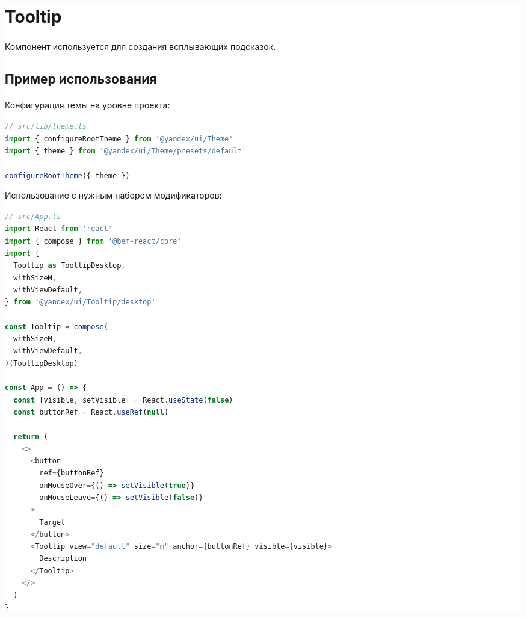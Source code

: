 # Tooltip




Компонент используется для создания всплывающих подсказок.


## Пример использования

Конфигурация темы на уровне проекта:

```ts
// src/lib/theme.ts
import { configureRootTheme } from '@yandex/ui/Theme'
import { theme } from '@yandex/ui/Theme/presets/default'

configureRootTheme({ theme })
```

Использование с нужным набором модификаторов:

```ts
// src/App.ts
import React from 'react'
import { compose } from '@bem-react/core'
import {
  Tooltip as TooltipDesktop,
  withSizeM,
  withViewDefault,
} from '@yandex/ui/Tooltip/desktop'

const Tooltip = compose(
  withSizeM,
  withViewDefault,
)(TooltipDesktop)

const App = () => {
  const [visible, setVisible] = React.useState(false)
  const buttonRef = React.useRef(null)

  return (
    <>
      <button
        ref={buttonRef}
        onMouseOver={() => setVisible(true)}
        onMouseLeave={() => setVisible(false)}
      >
        Target
      </button>
      <Tooltip view="default" size="m" anchor={buttonRef} visible={visible}>
        Description
      </Tooltip>
    </>
  )
}
```
